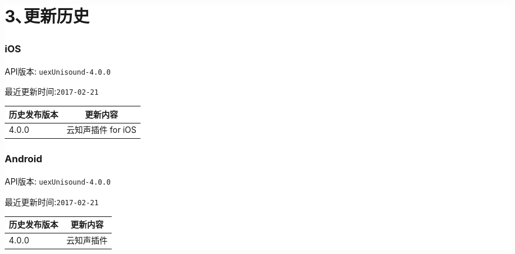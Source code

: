 # 3､更新历史

### iOS

API版本: `uexUnisound-4.0.0`

最近更新时间:`2017-02-21`

| 历史发布版本 | 更新内容 |
| ----- | ----- |
| 4.0.0 | 云知声插件 for iOS |

### Android

API版本: `uexUnisound-4.0.0`

最近更新时间:`2017-02-21`

| 历史发布版本 | 更新内容 |
| ----- | ----- |
| 4.0.0 | 云知声插件 |
